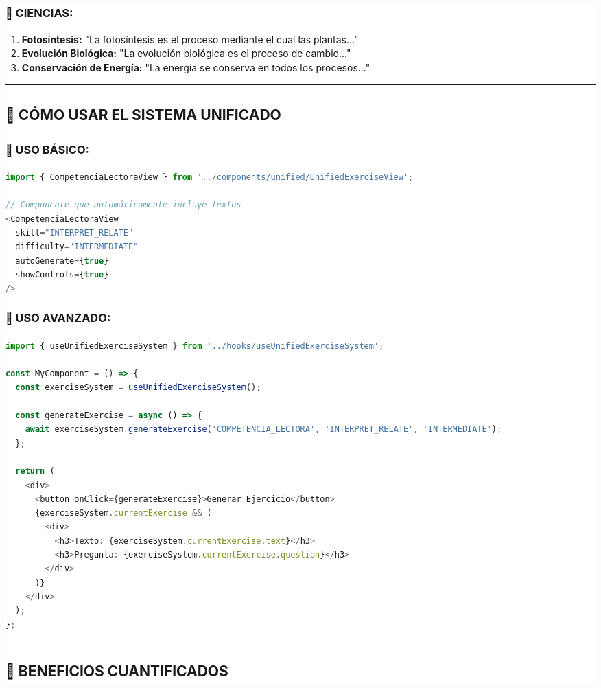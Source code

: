 ### **🔬 CIENCIAS:**
1. **Fotosíntesis:** "La fotosíntesis es el proceso mediante el cual las plantas..."
2. **Evolución Biológica:** "La evolución biológica es el proceso de cambio..."
3. **Conservación de Energía:** "La energía se conserva en todos los procesos..."

---

## **🚀 CÓMO USAR EL SISTEMA UNIFICADO**

### **🎯 USO BÁSICO:**
```typescript
import { CompetenciaLectoraView } from '../components/unified/UnifiedExerciseView';

// Componente que automáticamente incluye textos
<CompetenciaLectoraView 
  skill="INTERPRET_RELATE"
  difficulty="INTERMEDIATE"
  autoGenerate={true}
  showControls={true}
/>
```

### **🎯 USO AVANZADO:**
```typescript
import { useUnifiedExerciseSystem } from '../hooks/useUnifiedExerciseSystem';

const MyComponent = () => {
  const exerciseSystem = useUnifiedExerciseSystem();
  
  const generateExercise = async () => {
    await exerciseSystem.generateExercise('COMPETENCIA_LECTORA', 'INTERPRET_RELATE', 'INTERMEDIATE');
  };
  
  return (
    <div>
      <button onClick={generateExercise}>Generar Ejercicio</button>
      {exerciseSystem.currentExercise && (
        <div>
          <h3>Texto: {exerciseSystem.currentExercise.text}</h3>
          <h3>Pregunta: {exerciseSystem.currentExercise.question}</h3>
        </div>
      )}
    </div>
  );
};
```

---

## **🎯 BENEFICIOS CUANTIFICADOS**

